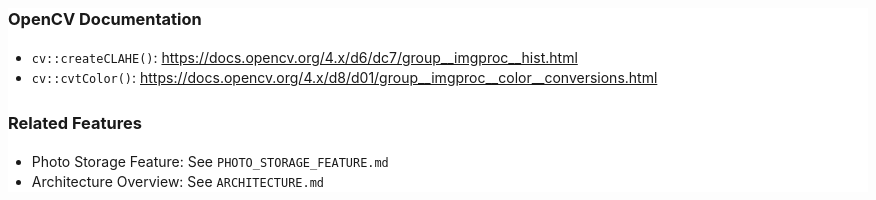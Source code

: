 ### OpenCV Documentation
- `cv::createCLAHE()`: https://docs.opencv.org/4.x/d6/dc7/group__imgproc__hist.html
- `cv::cvtColor()`: https://docs.opencv.org/4.x/d8/d01/group__imgproc__color__conversions.html

### Related Features
- Photo Storage Feature: See `PHOTO_STORAGE_FEATURE.md`
- Architecture Overview: See `ARCHITECTURE.md`
